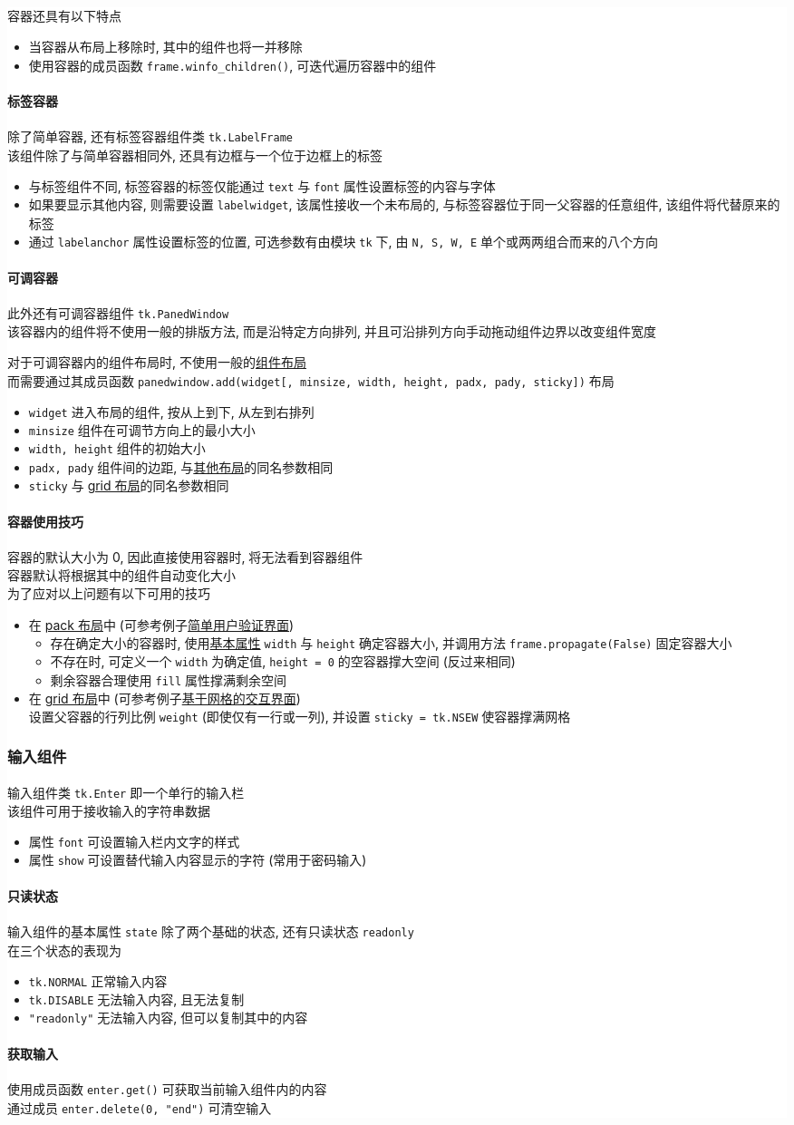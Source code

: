 容器还具有以下特点
* 当容器从布局上移除时, 其中的组件也将一并移除
* 使用容器的成员函数 `frame.winfo_children()`, 可迭代遍历容器中的组件

#### 标签容器
除了简单容器, 还有标签容器组件类 `tk.LabelFrame`  
该组件除了与简单容器相同外, 还具有边框与一个位于边框上的标签

* 与标签组件不同, 标签容器的标签仅能通过 `text` 与 `font` 属性设置标签的内容与字体
* 如果要显示其他内容, 则需要设置 `labelwidget`, 该属性接收一个未布局的, 与标签容器位于同一父容器的任意组件, 该组件将代替原来的标签
* 通过 `labelanchor` 属性设置标签的位置, 可选参数有由模块 `tk` 下, 由 `N, S, W, E` 单个或两两组合而来的八个方向

#### 可调容器
此外还有可调容器组件 `tk.PanedWindow`  
该容器内的组件将不使用一般的排版方法, 而是沿特定方向排列, 并且可沿排列方向手动拖动组件边界以改变组件宽度

对于可调容器内的组件布局时, 不使用一般的[组件布局](#组件布局)  
而需要通过其成员函数 `panedwindow.add(widget[, minsize, width, height, padx, pady, sticky])` 布局
* `widget` 进入布局的组件, 按从上到下, 从左到右排列
* `minsize` 组件在可调节方向上的最小大小
* `width, height` 组件的初始大小
* `padx, pady` 组件间的边距, 与[其他布局](#组件布局)的同名参数相同
* `sticky` 与 [grid 布局](#组件布局)的同名参数相同

#### 容器使用技巧
容器的默认大小为 0, 因此直接使用容器时, 将无法看到容器组件  
容器默认将根据其中的组件自动变化大小  
为了应对以上问题有以下可用的技巧

* 在 [pack 布局](#组件布局)中 (可参考例子[简单用户验证界面](#简单用户验证界面))  
    * 存在确定大小的容器时, 使用[基本属性](#基本属性) `width` 与 `height` 确定容器大小, 并调用方法 `frame.propagate(False)` 固定容器大小
    * 不存在时, 可定义一个 `width` 为确定值, `height = 0` 的空容器撑大空间 (反过来相同)
    * 剩余容器合理使用 `fill` 属性撑满剩余空间
* 在 [grid 布局](#组件布局)中 (可参考例子[基于网格的交互界面](#基于网格的交互界面))  
设置父容器的行列比例 `weight` (即使仅有一行或一列), 并设置 `sticky = tk.NSEW` 使容器撑满网格

### 输入组件
输入组件类 `tk.Enter` 即一个单行的输入栏  
该组件可用于接收输入的字符串数据

* 属性 `font` 可设置输入栏内文字的样式
* 属性 `show` 可设置替代输入内容显示的字符 (常用于密码输入)

#### 只读状态
输入组件的基本属性 `state` 除了两个基础的状态, 还有只读状态 `readonly`  
在三个状态的表现为

* `tk.NORMAL` 正常输入内容
* `tk.DISABLE` 无法输入内容, 且无法复制
* `"readonly"` 无法输入内容, 但可以复制其中的内容

#### 获取输入
使用成员函数 `enter.get()` 可获取当前输入组件内的内容  
通过成员 `enter.delete(0, "end")` 可清空输入
